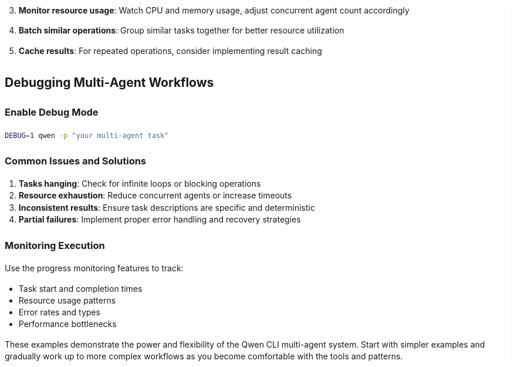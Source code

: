 3. **Monitor resource usage**: Watch CPU and memory usage, adjust concurrent agent count accordingly

4. **Batch similar operations**: Group similar tasks together for better resource utilization

5. **Cache results**: For repeated operations, consider implementing result caching

## Debugging Multi-Agent Workflows

### Enable Debug Mode

```bash
DEBUG=1 qwen -p "your multi-agent task"
```

### Common Issues and Solutions

1. **Tasks hanging**: Check for infinite loops or blocking operations
2. **Resource exhaustion**: Reduce concurrent agents or increase timeouts
3. **Inconsistent results**: Ensure task descriptions are specific and deterministic
4. **Partial failures**: Implement proper error handling and recovery strategies

### Monitoring Execution

Use the progress monitoring features to track:
- Task start and completion times
- Resource usage patterns
- Error rates and types
- Performance bottlenecks

These examples demonstrate the power and flexibility of the Qwen CLI multi-agent system. Start with simpler examples and gradually work up to more complex workflows as you become comfortable with the tools and patterns.